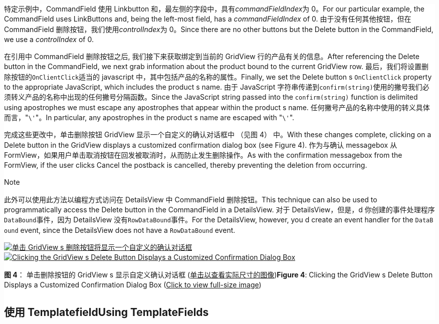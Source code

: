 <span data-ttu-id="ff34b-184">特定示例中，CommandField 使用 Linkbutton 和，最左侧的字段中，具有*commandFieldIndex*为 0。</span><span class="sxs-lookup"><span data-stu-id="ff34b-184">For our particular example, the CommandField uses LinkButtons and, being the left-most field, has a *commandFieldIndex* of 0.</span></span> <span data-ttu-id="ff34b-185">由于没有任何其他按钮，但在 CommandField 删除按钮，我们使用*controlIndex*为 0。</span><span class="sxs-lookup"><span data-stu-id="ff34b-185">Since there are no other buttons but the Delete button in the CommandField, we use a *controlIndex* of 0.</span></span>

<span data-ttu-id="ff34b-186">在引用中 CommandField 删除按钮之后, 我们接下来获取绑定到当前的 GridView 行的产品有关的信息。</span><span class="sxs-lookup"><span data-stu-id="ff34b-186">After referencing the Delete button in the CommandField, we next grab information about the product bound to the current GridView row.</span></span> <span data-ttu-id="ff34b-187">最后，我们将设置删除按钮的`OnClientClick`适当的 javascript 中，其中包括产品的名称的属性。</span><span class="sxs-lookup"><span data-stu-id="ff34b-187">Finally, we set the Delete button s `OnClientClick` property to the appropriate JavaScript, which includes the product s name.</span></span> <span data-ttu-id="ff34b-188">由于 JavaScript 字符串传递到`confirm(string)`使用的撇号我们必须转义产品的名称中出现的任何撇号分隔函数。</span><span class="sxs-lookup"><span data-stu-id="ff34b-188">Since the JavaScript string passed into the `confirm(string)` function is delimited using apostrophes we must escape any apostrophes that appear within the product s name.</span></span> <span data-ttu-id="ff34b-189">任何撇号产品的名称中使用的转义具体而言，"`\'`"。</span><span class="sxs-lookup"><span data-stu-id="ff34b-189">In particular, any apostrophes in the product s name are escaped with "`\'`".</span></span>

<span data-ttu-id="ff34b-190">完成这些更改中，单击删除按钮 GridView 显示一个自定义的确认对话框中 （见图 4） 中。</span><span class="sxs-lookup"><span data-stu-id="ff34b-190">With these changes complete, clicking on a Delete button in the GridView displays a customized confirmation dialog box (see Figure 4).</span></span> <span data-ttu-id="ff34b-191">作为与确认 messagebox 从 FormView，如果用户单击取消按钮在回发被取消时，从而防止发生删除操作。</span><span class="sxs-lookup"><span data-stu-id="ff34b-191">As with the confirmation messagebox from the FormView, if the user clicks Cancel the postback is cancelled, thereby preventing the deletion from occurring.</span></span>

> [!NOTE]
> <span data-ttu-id="ff34b-192">此外可以使用此方法以编程方式访问在 DetailsView 中 CommandField 删除按钮。</span><span class="sxs-lookup"><span data-stu-id="ff34b-192">This technique can also be used to programmatically access the Delete button in the CommandField in a DetailsView.</span></span> <span data-ttu-id="ff34b-193">对于 DetailsView，但是，d 你创建的事件处理程序`DataBound`事件，因为 DetailsView 没有`RowDataBound`事件。</span><span class="sxs-lookup"><span data-stu-id="ff34b-193">For the DetailsView, however, you d create an event handler for the `DataBound` event, since the DetailsView does not have a `RowDataBound` event.</span></span>


<span data-ttu-id="ff34b-194">[![单击 GridView s 删除按钮将显示一个自定义的确认对话框](adding-client-side-confirmation-when-deleting-vb/_static/image9.png)](adding-client-side-confirmation-when-deleting-vb/_static/image8.png)</span><span class="sxs-lookup"><span data-stu-id="ff34b-194">[![Clicking the GridView s Delete Button Displays a Customized Confirmation Dialog Box](adding-client-side-confirmation-when-deleting-vb/_static/image9.png)](adding-client-side-confirmation-when-deleting-vb/_static/image8.png)</span></span>

<span data-ttu-id="ff34b-195">**图 4**： 单击删除按钮的 GridView s 显示自定义确认对话框 ([单击以查看实际尺寸的图像](adding-client-side-confirmation-when-deleting-vb/_static/image10.png))</span><span class="sxs-lookup"><span data-stu-id="ff34b-195">**Figure 4**: Clicking the GridView s Delete Button Displays a Customized Confirmation Dialog Box ([Click to view full-size image](adding-client-side-confirmation-when-deleting-vb/_static/image10.png))</span></span>


## <a name="using-templatefields"></a><span data-ttu-id="ff34b-196">使用 Templatefield</span><span class="sxs-lookup"><span data-stu-id="ff34b-196">Using TemplateFields</span></span>
